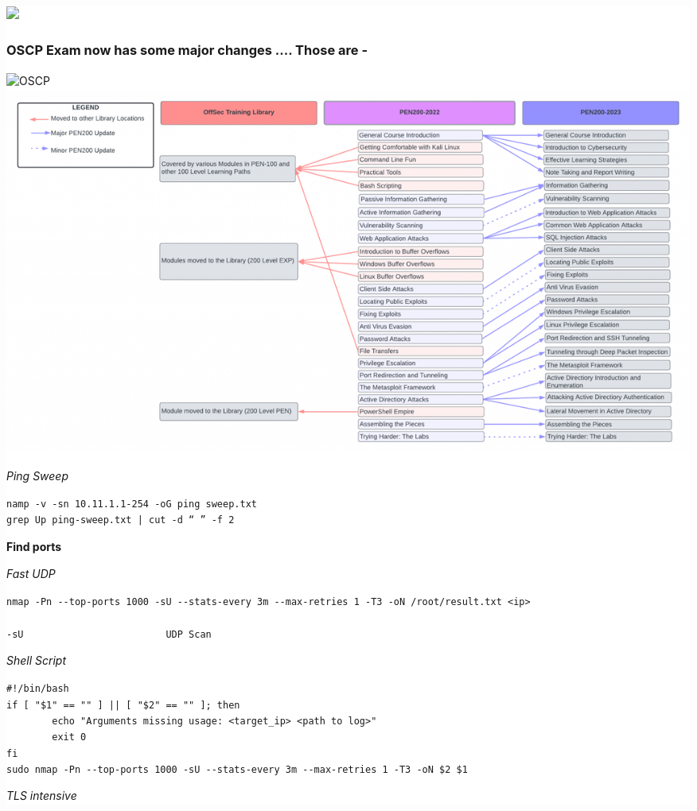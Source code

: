 ![](https://images.credly.com/images/e3c9ad3c-b142-45ae-bb2b-2f19ff2b742a/PWK-OSCP-badge.png)
### OSCP Exam now has some major changes .... Those are -

![OSCP](OSCP-NEW.png)
![OSCP](OSCP-Changes.png)




*Ping Sweep*

    namp -v -sn 10.11.1.1-254 -oG ping sweep.txt
    grep Up ping-sweep.txt | cut -d “ ” -f 2

**Find ports**

*Fast UDP*

    nmap -Pn --top-ports 1000 -sU --stats-every 3m --max-retries 1 -T3 -oN /root/result.txt <ip>

    -sU                         UDP Scan

*Shell Script*

    #!/bin/bash
    if [ "$1" == "" ] || [ "$2" == "" ]; then
            echo "Arguments missing usage: <target_ip> <path to log>"
            exit 0
    fi
    sudo nmap -Pn --top-ports 1000 -sU --stats-every 3m --max-retries 1 -T3 -oN $2 $1

*TLS intensive* 

